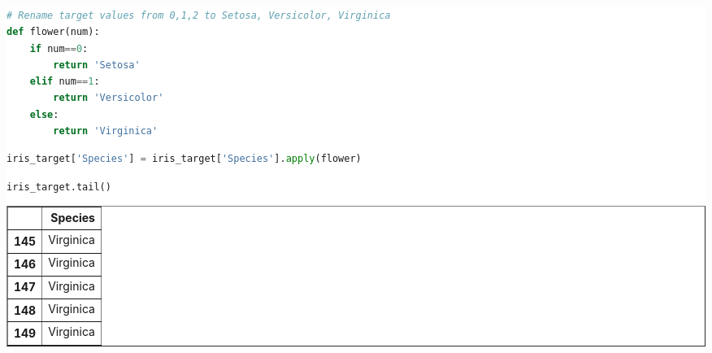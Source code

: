 
```python
# Rename target values from 0,1,2 to Setosa, Versicolor, Virginica
def flower(num):
    if num==0:
        return 'Setosa'
    elif num==1:
        return 'Versicolor'
    else:
        return 'Virginica'
```


```python
iris_target['Species'] = iris_target['Species'].apply(flower)
```


```python
iris_target.tail()
```




<div>
<table border="1" class="dataframe">
  <thead>
    <tr style="text-align: right;">
      <th></th>
      <th>Species</th>
    </tr>
  </thead>
  <tbody>
    <tr>
      <th>145</th>
      <td>Virginica</td>
    </tr>
    <tr>
      <th>146</th>
      <td>Virginica</td>
    </tr>
    <tr>
      <th>147</th>
      <td>Virginica</td>
    </tr>
    <tr>
      <th>148</th>
      <td>Virginica</td>
    </tr>
    <tr>
      <th>149</th>
      <td>Virginica</td>
    </tr>
  </tbody>
</table>
</div>
